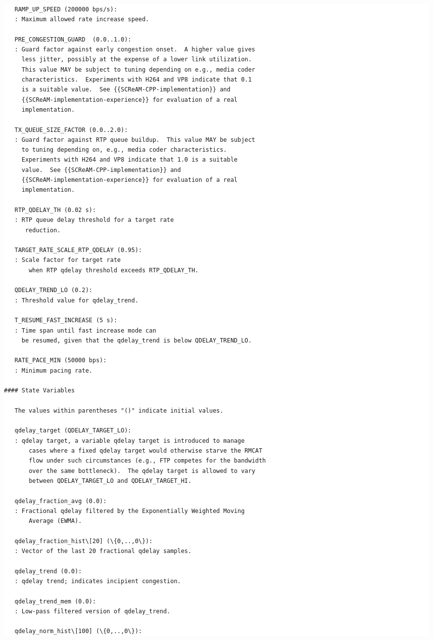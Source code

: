 ~~~~~~~~~~~
   RAMP_UP_SPEED (200000 bps/s):
   : Maximum allowed rate increase speed.

   PRE_CONGESTION_GUARD  (0.0..1.0):
   : Guard factor against early congestion onset.  A higher value gives
     less jitter, possibly at the expense of a lower link utilization.
     This value MAY be subject to tuning depending on e.g., media coder
     characteristics.  Experiments with H264 and VP8 indicate that 0.1
     is a suitable value.  See {{SCReAM-CPP-implementation}} and
     {{SCReAM-implementation-experience}} for evaluation of a real
     implementation.

   TX_QUEUE_SIZE_FACTOR (0.0..2.0):
   : Guard factor against RTP queue buildup.  This value MAY be subject
     to tuning depending on, e.g., media coder characteristics.
     Experiments with H264 and VP8 indicate that 1.0 is a suitable
     value.  See {{SCReAM-CPP-implementation}} and
     {{SCReAM-implementation-experience}} for evaluation of a real
     implementation.

   RTP_QDELAY_TH (0.02 s):
   : RTP queue delay threshold for a target rate
      reduction.

   TARGET_RATE_SCALE_RTP_QDELAY (0.95):
   : Scale factor for target rate
       when RTP qdelay threshold exceeds RTP_QDELAY_TH.

   QDELAY_TREND_LO (0.2):
   : Threshold value for qdelay_trend.

   T_RESUME_FAST_INCREASE (5 s):
   : Time span until fast increase mode can
     be resumed, given that the qdelay_trend is below QDELAY_TREND_LO.

   RATE_PACE_MIN (50000 bps):
   : Minimum pacing rate.

#### State Variables

   The values within parentheses "()" indicate initial values.

   qdelay_target (QDELAY_TARGET_LO):
   : qdelay target, a variable qdelay target is introduced to manage
       cases where a fixed qdelay target would otherwise starve the RMCAT
       flow under such circumstances (e.g., FTP competes for the bandwidth
       over the same bottleneck).  The qdelay target is allowed to vary
       between QDELAY_TARGET_LO and QDELAY_TARGET_HI.

   qdelay_fraction_avg (0.0):
   : Fractional qdelay filtered by the Exponentially Weighted Moving
       Average (EWMA).

   qdelay_fraction_hist\[20] (\{0,..,0\}):
   : Vector of the last 20 fractional qdelay samples.

   qdelay_trend (0.0):
   : qdelay trend; indicates incipient congestion.

   qdelay_trend_mem (0.0):
   : Low-pass filtered version of qdelay_trend.

   qdelay_norm_hist\[100] (\{0,..,0\}):
~~~~~~~~~~~